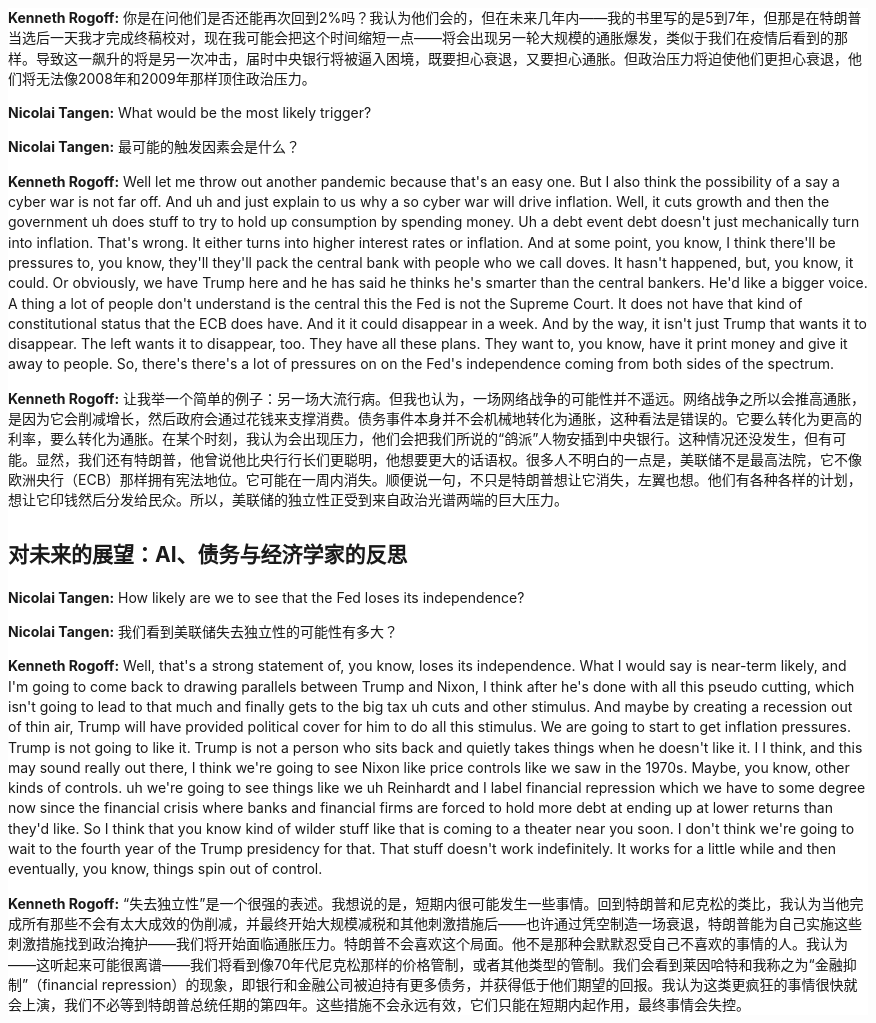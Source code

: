 **Kenneth Rogoff:** 你是在问他们是否还能再次回到2%吗？我认为他们会的，但在未来几年内——我的书里写的是5到7年，但那是在特朗普当选后一天我才完成终稿校对，现在我可能会把这个时间缩短一点——将会出现另一轮大规模的通胀爆发，类似于我们在疫情后看到的那样。导致这一飙升的将是另一次冲击，届时中央银行将被逼入困境，既要担心衰退，又要担心通胀。但政治压力将迫使他们更担心衰退，他们将无法像2008年和2009年那样顶住政治压力。

**Nicolai Tangen:** What would be the most likely trigger?

**Nicolai Tangen:** 最可能的触发因素会是什么？

**Kenneth Rogoff:** Well let me throw out another pandemic because that's an easy one. But I also think the possibility of a say a cyber war is not far off. And uh and just explain to us why a so cyber war will drive inflation. Well, it cuts growth and then the government uh does stuff to try to hold up consumption by spending money. Uh a debt event debt doesn't just mechanically turn into inflation. That's wrong. It either turns into higher interest rates or inflation. And at some point, you know, I think there'll be pressures to, you know, they'll they'll pack the central bank with people who we call doves. It hasn't happened, but, you know, it could. Or obviously, we have Trump here and he has said he thinks he's smarter than the central bankers. He'd like a bigger voice. A thing a lot of people don't understand is the central this the Fed is not the Supreme Court. It does not have that kind of constitutional status that the ECB does have. And it it could disappear in a week. And by the way, it isn't just Trump that wants it to disappear. The left wants it to disappear, too. They have all these plans. They want to, you know, have it print money and give it away to people. So, there's there's a lot of pressures on on the Fed's independence coming from both sides of the spectrum.

**Kenneth Rogoff:** 让我举一个简单的例子：另一场大流行病。但我也认为，一场网络战争的可能性并不遥远。网络战争之所以会推高通胀，是因为它会削减增长，然后政府会通过花钱来支撑消费。债务事件本身并不会机械地转化为通胀，这种看法是错误的。它要么转化为更高的利率，要么转化为通胀。在某个时刻，我认为会出现压力，他们会把我们所说的“鸽派”人物安插到中央银行。这种情况还没发生，但有可能。显然，我们还有特朗普，他曾说他比央行行长们更聪明，他想要更大的话语权。很多人不明白的一点是，美联储不是最高法院，它不像欧洲央行（ECB）那样拥有宪法地位。它可能在一周内消失。顺便说一句，不只是特朗普想让它消失，左翼也想。他们有各种各样的计划，想让它印钱然后分发给民众。所以，美联储的独立性正受到来自政治光谱两端的巨大压力。

## 对未来的展望：AI、债务与经济学家的反思

**Nicolai Tangen:** How likely are we to see that the Fed loses its independence?

**Nicolai Tangen:** 我们看到美联储失去独立性的可能性有多大？

**Kenneth Rogoff:** Well, that's a strong statement of, you know, loses its independence. What I would say is near-term likely, and I'm going to come back to drawing parallels between Trump and Nixon, I think after he's done with all this pseudo cutting, which isn't going to lead to that much and finally gets to the big tax uh cuts and other stimulus. And maybe by creating a recession out of thin air, Trump will have provided political cover for him to do all this stimulus. We are going to start to get inflation pressures. Trump is not going to like it. Trump is not a person who sits back and quietly takes things when he doesn't like it. I I think, and this may sound really out there, I think we're going to see Nixon like price controls like we saw in the 1970s. Maybe, you know, other kinds of controls. uh we're going to see things like we uh Reinhardt and I label financial repression which we have to some degree now since the financial crisis where banks and financial firms are forced to hold more debt at ending up at lower returns than they'd like. So I think that you know kind of wilder stuff like that is coming to a theater near you soon. I don't think we're going to wait to the fourth year of the Trump presidency for that. That stuff doesn't work indefinitely. It works for a little while and then eventually, you know, things spin out of control.

**Kenneth Rogoff:** “失去独立性”是一个很强的表述。我想说的是，短期内很可能发生一些事情。回到特朗普和尼克松的类比，我认为当他完成所有那些不会有太大成效的伪削减，并最终开始大规模减税和其他刺激措施后——也许通过凭空制造一场衰退，特朗普能为自己实施这些刺激措施找到政治掩护——我们将开始面临通胀压力。特朗普不会喜欢这个局面。他不是那种会默默忍受自己不喜欢的事情的人。我认为——这听起来可能很离谱——我们将看到像70年代尼克松那样的价格管制，或者其他类型的管制。我们会看到莱因哈特和我称之为“金融抑制”（financial repression）的现象，即银行和金融公司被迫持有更多债务，并获得低于他们期望的回报。我认为这类更疯狂的事情很快就会上演，我们不必等到特朗普总统任期的第四年。这些措施不会永远有效，它们只能在短期内起作用，最终事情会失控。
